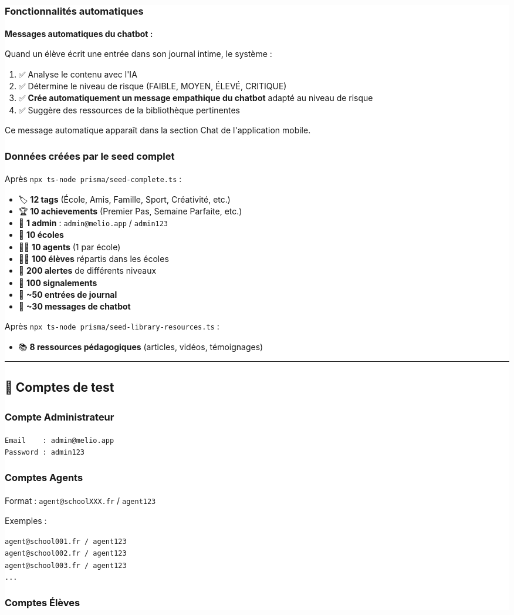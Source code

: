 ### Fonctionnalités automatiques

**Messages automatiques du chatbot :**

Quand un élève écrit une entrée dans son journal intime, le système :
1. ✅ Analyse le contenu avec l'IA
2. ✅ Détermine le niveau de risque (FAIBLE, MOYEN, ÉLEVÉ, CRITIQUE)
3. ✅ **Crée automatiquement un message empathique du chatbot** adapté au niveau de risque
4. ✅ Suggère des ressources de la bibliothèque pertinentes

Ce message automatique apparaît dans la section Chat de l'application mobile.

### Données créées par le seed complet

Après `npx ts-node prisma/seed-complete.ts` :

- 🏷️ **12 tags** (École, Amis, Famille, Sport, Créativité, etc.)
- 🏆 **10 achievements** (Premier Pas, Semaine Parfaite, etc.)
- 👑 **1 admin** : `admin@melio.app` / `admin123`
- 🏫 **10 écoles**
- 👨‍💼 **10 agents** (1 par école)
- 👦👧 **100 élèves** répartis dans les écoles
- 🚨 **200 alertes** de différents niveaux
- 📢 **100 signalements**
- 📝 **~50 entrées de journal**
- 💬 **~30 messages de chatbot**

Après `npx ts-node prisma/seed-library-resources.ts` :

- 📚 **8 ressources pédagogiques** (articles, vidéos, témoignages)

---

## 🔑 Comptes de test

### Compte Administrateur

```
Email    : admin@melio.app
Password : admin123
```

### Comptes Agents

Format : `agent@schoolXXX.fr` / `agent123`

Exemples :
```
agent@school001.fr / agent123
agent@school002.fr / agent123
agent@school003.fr / agent123
...
```

### Comptes Élèves
